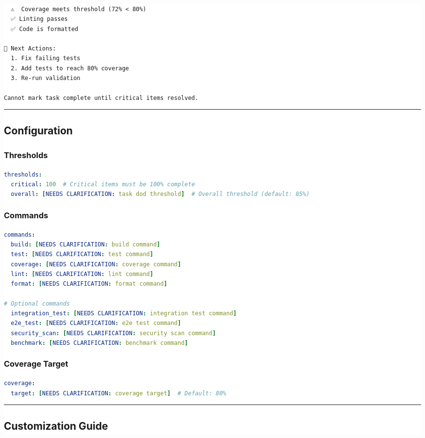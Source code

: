 ```
  ⚠️  Coverage meets threshold (72% < 80%)
  ✅ Linting passes
  ✅ Code is formatted

🔧 Next Actions:
  1. Fix failing tests
  2. Add tests to reach 80% coverage
  3. Re-run validation

Cannot mark task complete until critical items resolved.
```

---

## Configuration

### Thresholds

```yaml
thresholds:
  critical: 100  # Critical items must be 100% complete
  overall: [NEEDS CLARIFICATION: task dod threshold]  # Overall threshold (default: 85%)
```

### Commands

```yaml
commands:
  build: [NEEDS CLARIFICATION: build command]
  test: [NEEDS CLARIFICATION: test command]
  coverage: [NEEDS CLARIFICATION: coverage command]
  lint: [NEEDS CLARIFICATION: lint command]
  format: [NEEDS CLARIFICATION: format command]

# Optional commands
  integration_test: [NEEDS CLARIFICATION: integration test command]
  e2e_test: [NEEDS CLARIFICATION: e2e test command]
  security_scan: [NEEDS CLARIFICATION: security scan command]
  benchmark: [NEEDS CLARIFICATION: benchmark command]
```

### Coverage Target

```yaml
coverage:
  target: [NEEDS CLARIFICATION: coverage target]  # Default: 80%
```

---

## Customization Guide

